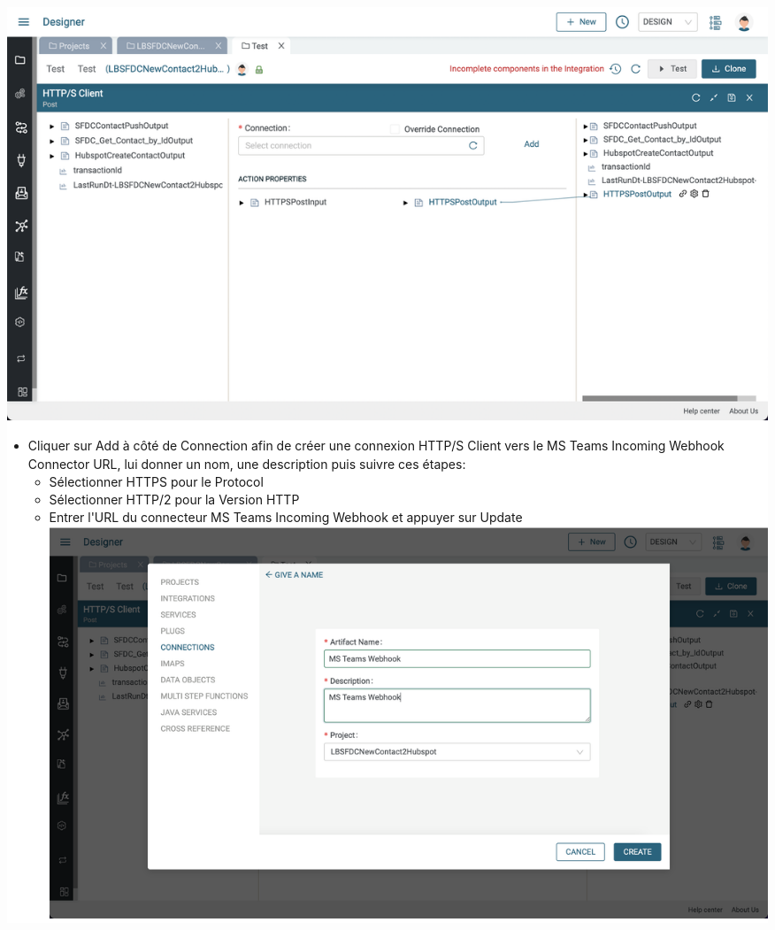   ![https client post component init](../images/lab4-https-client-post-component-init.png)
* Cliquer sur Add à côté de Connection afin de créer une connexion HTTP/S Client vers le MS Teams Incoming Webhook Connector URL, lui donner un nom, une description puis suivre ces étapes:
  * Sélectionner HTTPS pour le Protocol
  * Sélectionner HTTP/2 pour la Version HTTP
  * Entrer l'URL du connecteur MS Teams Incoming Webhook et appuyer sur Update
  ![https client connection name](../images/lab4-https-client-connection-name.png)